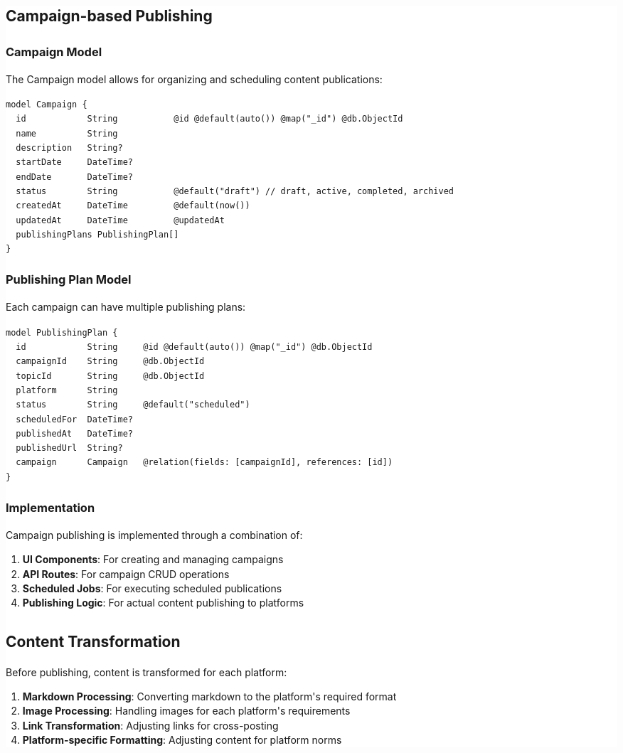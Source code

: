 ## Campaign-based Publishing

### Campaign Model

The Campaign model allows for organizing and scheduling content publications:

```prisma
model Campaign {
  id            String           @id @default(auto()) @map("_id") @db.ObjectId
  name          String
  description   String?
  startDate     DateTime?
  endDate       DateTime?
  status        String           @default("draft") // draft, active, completed, archived
  createdAt     DateTime         @default(now())
  updatedAt     DateTime         @updatedAt
  publishingPlans PublishingPlan[]
}
```

### Publishing Plan Model

Each campaign can have multiple publishing plans:

```prisma
model PublishingPlan {
  id            String     @id @default(auto()) @map("_id") @db.ObjectId
  campaignId    String     @db.ObjectId
  topicId       String     @db.ObjectId
  platform      String    
  status        String     @default("scheduled") 
  scheduledFor  DateTime?
  publishedAt   DateTime?
  publishedUrl  String?
  campaign      Campaign   @relation(fields: [campaignId], references: [id])
}
```

### Implementation

Campaign publishing is implemented through a combination of:

1. **UI Components**: For creating and managing campaigns
2. **API Routes**: For campaign CRUD operations
3. **Scheduled Jobs**: For executing scheduled publications
4. **Publishing Logic**: For actual content publishing to platforms

## Content Transformation

Before publishing, content is transformed for each platform:

1. **Markdown Processing**: Converting markdown to the platform's required format
2. **Image Processing**: Handling images for each platform's requirements
3. **Link Transformation**: Adjusting links for cross-posting
4. **Platform-specific Formatting**: Adjusting content for platform norms
